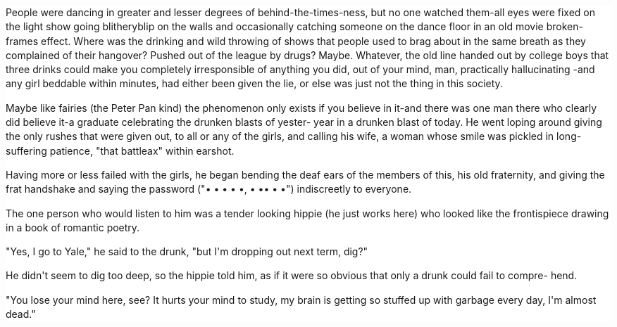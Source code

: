 People were dancing in greater and 
lesser degrees of behind-the-times-ness, 
but no one watched them-all eyes were 
fixed on the light show going blitheryblip 
on the walls and occasionally catching 
someone on the dance floor in an old 
movie broken-frames effect. Where was 
the drinking and wild throwing of shows 
that people used to brag about in the 
same breath as they complained of their 
hangover? Pushed out of the league by 
drugs? Maybe. Whatever, the old line 
handed out by college boys that three 
drinks could make you completely 
irresponsible of anything you did, out of 
your mind, man, practically hallucinating 
-and any girl beddable within minutes, 
had either been given the lie, or else was 
just not the thing in this society. 

Maybe like fairies (the Peter Pan kind) 
the phenomenon only exists if you believe 
in it-and there was one man there who 
clearly did believe it-a graduate 
celebrating the drunken blasts of yester-
year in a drunken blast of today. He 
went loping around giving the only rushes 
that were given out, to all or any of the 
girls, and calling his wife, a woman whose 
smile was pickled in long-suffering 
patience, "that battleax" within earshot. 

Having more or less failed with the girls, 
he began bending the deaf ears of the 
members of this, his old fraternity, and 
giving the frat handshake and saying the 
password ("• • • • •, • •• • •") indiscreetly 
to everyone. 

The one person who would listen to him 
was a tender looking hippie (he just works 
here) who looked like the frontispiece 
drawing in a book of romantic poetry. 

"Yes, I go to Yale," he said to the drunk, 
"but I'm dropping out next term, dig?" 

He didn't seem to dig too deep, so the 
hippie told him, as if it were so obvious 
that only a drunk could fail to compre-
hend. 

"You lose your mind here, see? It 
hurts your mind to study, my brain is 
getting so stuffed up with garbage every 
day, I'm almost dead." 
